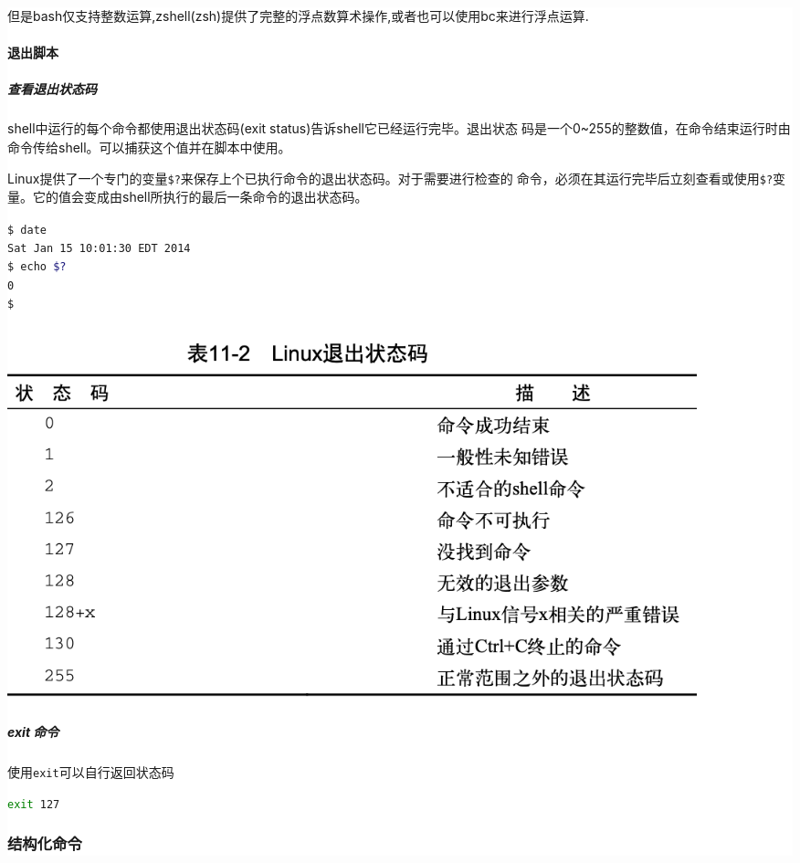 但是bash仅支持整数运算,zshell(zsh)提供了完整的浮点数算术操作,或者也可以使用bc来进行浮点运算.

#### 退出脚本

##### 查看退出状态码

shell中运行的每个命令都使用退出状态码(exit status)告诉shell它已经运行完毕。退出状态 码是一个0~255的整数值，在命令结束运行时由命令传给shell。可以捕获这个值并在脚本中使用。

Linux提供了一个专门的变量`$?`来保存上个已执行命令的退出状态码。对于需要进行检查的 命令，必须在其运行完毕后立刻查看或使用`$?`变量。它的值会变成由shell所执行的最后一条命令的退出状态码。

```bash
$ date
Sat Jan 15 10:01:30 EDT 2014
$ echo $?
0
$
```

<img src="/images/LinuxShell/image-20200424123347544.png" alt="image-20200424123347544" style="zoom:80%;" />

##### exit 命令

使用`exit`可以自行返回状态码

```bash
exit 127
```

### 结构化命令
